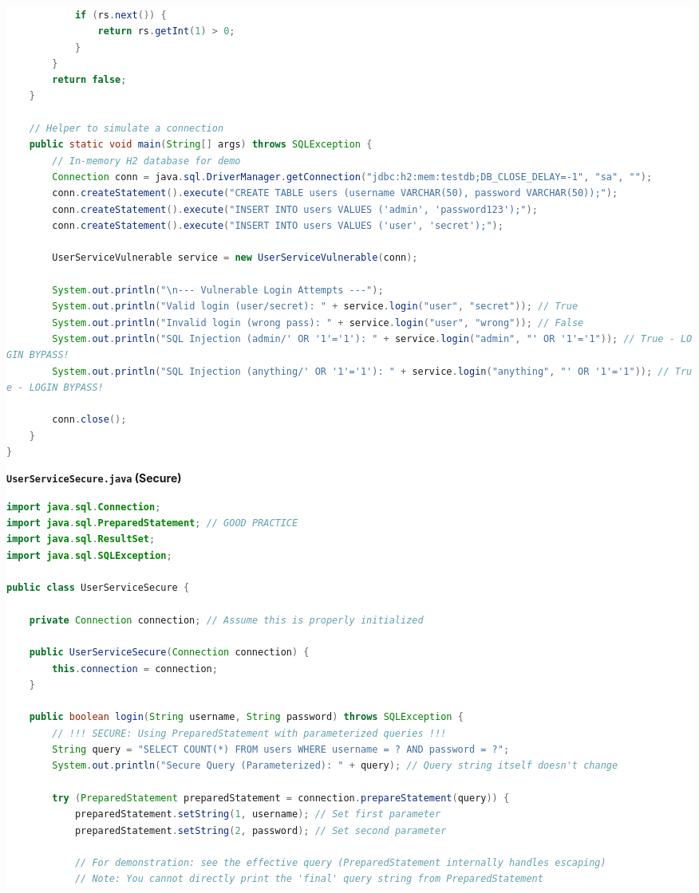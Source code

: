 ```java
            if (rs.next()) {
                return rs.getInt(1) > 0;
            }
        }
        return false;
    }

    // Helper to simulate a connection
    public static void main(String[] args) throws SQLException {
        // In-memory H2 database for demo
        Connection conn = java.sql.DriverManager.getConnection("jdbc:h2:mem:testdb;DB_CLOSE_DELAY=-1", "sa", "");
        conn.createStatement().execute("CREATE TABLE users (username VARCHAR(50), password VARCHAR(50));");
        conn.createStatement().execute("INSERT INTO users VALUES ('admin', 'password123');");
        conn.createStatement().execute("INSERT INTO users VALUES ('user', 'secret');");

        UserServiceVulnerable service = new UserServiceVulnerable(conn);

        System.out.println("\n--- Vulnerable Login Attempts ---");
        System.out.println("Valid login (user/secret): " + service.login("user", "secret")); // True
        System.out.println("Invalid login (wrong pass): " + service.login("user", "wrong")); // False
        System.out.println("SQL Injection (admin/' OR '1'='1'): " + service.login("admin", "' OR '1'='1")); // True - LOGIN BYPASS!
        System.out.println("SQL Injection (anything/' OR '1'='1'): " + service.login("anything", "' OR '1'='1")); // True - LOGIN BYPASS!

        conn.close();
    }
}
```

**`UserServiceSecure.java` (Secure)**

```java
import java.sql.Connection;
import java.sql.PreparedStatement; // GOOD PRACTICE
import java.sql.ResultSet;
import java.sql.SQLException;

public class UserServiceSecure {

    private Connection connection; // Assume this is properly initialized

    public UserServiceSecure(Connection connection) {
        this.connection = connection;
    }

    public boolean login(String username, String password) throws SQLException {
        // !!! SECURE: Using PreparedStatement with parameterized queries !!!
        String query = "SELECT COUNT(*) FROM users WHERE username = ? AND password = ?";
        System.out.println("Secure Query (Parameterized): " + query); // Query string itself doesn't change

        try (PreparedStatement preparedStatement = connection.prepareStatement(query)) {
            preparedStatement.setString(1, username); // Set first parameter
            preparedStatement.setString(2, password); // Set second parameter

            // For demonstration: see the effective query (PreparedStatement internally handles escaping)
            // Note: You cannot directly print the 'final' query string from PreparedStatement
```